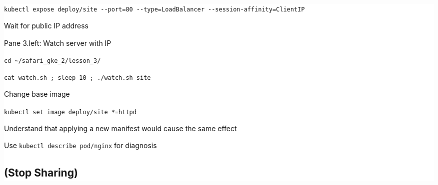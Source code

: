 ```
kubectl expose deploy/site --port=80 --type=LoadBalancer --session-affinity=ClientIP
```

Wait for public IP address

Pane 3.left: Watch server with IP 

```
cd ~/safari_gke_2/lesson_3/
```

```
cat watch.sh ; sleep 10 ; ./watch.sh site
```

Change base image

```
kubectl set image deploy/site *=httpd
```

Understand that applying a new manifest would cause the same effect

Use `kubectl describe pod/nginx` for diagnosis

## (Stop Sharing)





